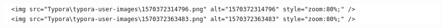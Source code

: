       <img src="Typora\typora-user-images\1570372314796.png" alt="1570372314796" style="zoom:80%;" />
      <img src="Typora\typora-user-images\1570372363483.png" alt="1570372363483" style="zoom:80%;" />
    